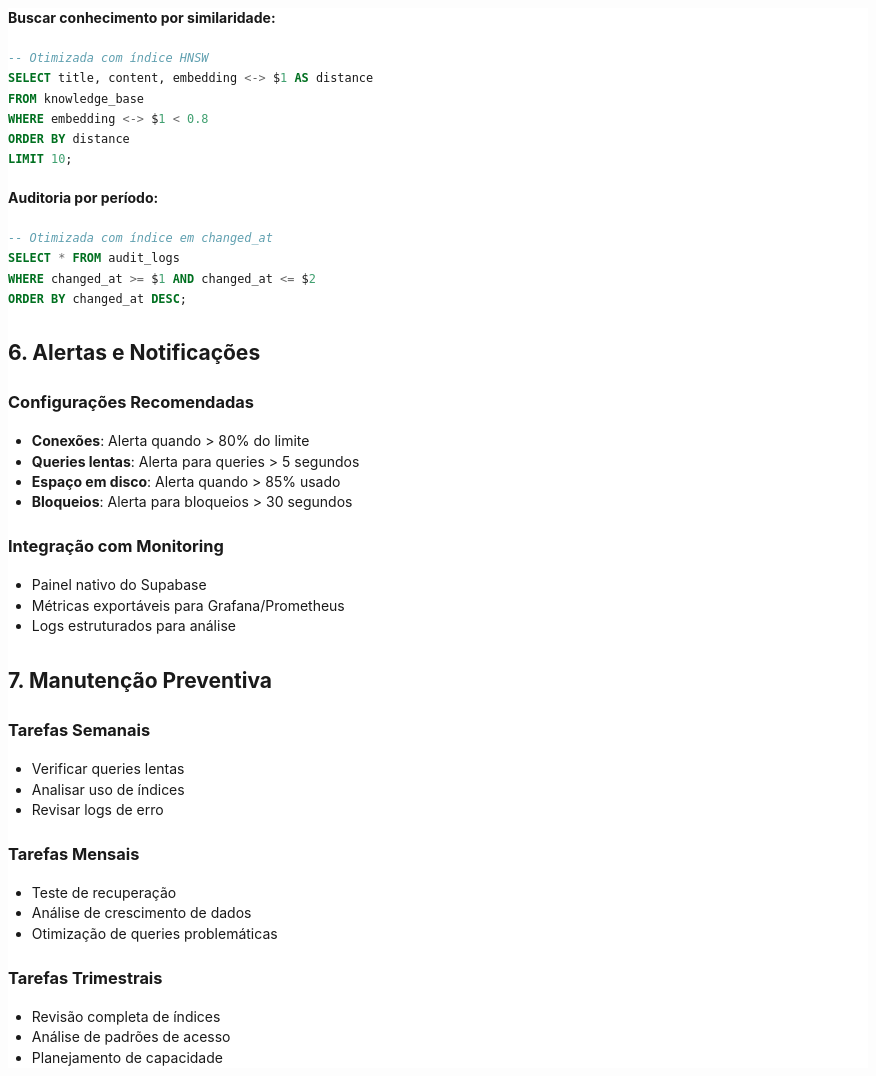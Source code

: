 #### Buscar conhecimento por similaridade:

```sql
-- Otimizada com índice HNSW
SELECT title, content, embedding <-> $1 AS distance
FROM knowledge_base
WHERE embedding <-> $1 < 0.8
ORDER BY distance
LIMIT 10;
```

#### Auditoria por período:

```sql
-- Otimizada com índice em changed_at
SELECT * FROM audit_logs
WHERE changed_at >= $1 AND changed_at <= $2
ORDER BY changed_at DESC;
```

## 6. Alertas e Notificações

### Configurações Recomendadas

- **Conexões**: Alerta quando > 80% do limite
- **Queries lentas**: Alerta para queries > 5 segundos
- **Espaço em disco**: Alerta quando > 85% usado
- **Bloqueios**: Alerta para bloqueios > 30 segundos

### Integração com Monitoring

- Painel nativo do Supabase
- Métricas exportáveis para Grafana/Prometheus
- Logs estruturados para análise

## 7. Manutenção Preventiva

### Tarefas Semanais

- Verificar queries lentas
- Analisar uso de índices
- Revisar logs de erro

### Tarefas Mensais

- Teste de recuperação
- Análise de crescimento de dados
- Otimização de queries problemáticas

### Tarefas Trimestrais

- Revisão completa de índices
- Análise de padrões de acesso
- Planejamento de capacidade
